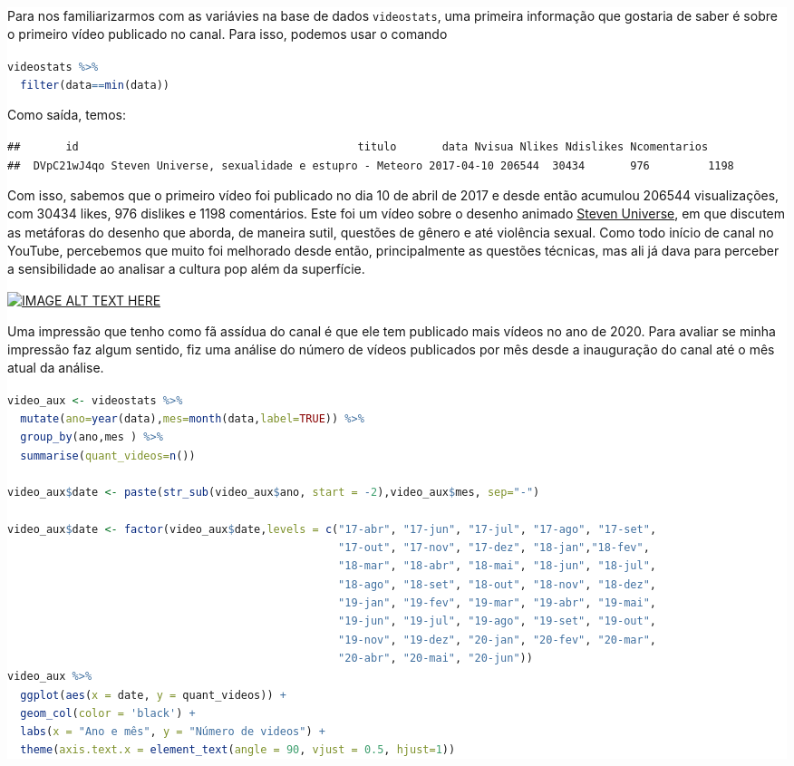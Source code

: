 Para nos familiarizarmos com as variávies na base de dados `videostats`, uma primeira informação que gostaria de saber é sobre o primeiro vídeo publicado no canal. Para isso, podemos usar o comando

```r
videostats %>%
  filter(data==min(data)) 
```
Como saída, temos: 

    ##       id                                           titulo       data Nvisua Nlikes Ndislikes Ncomentarios
    ##  DVpC21wJ4qo Steven Universe, sexualidade e estupro - Meteoro 2017-04-10 206544  30434       976         1198

Com isso, sabemos que o primeiro vídeo foi publicado no dia 10 de abril de 2017 e desde então acumulou 206544 visualizações, com 30434 likes, 976 dislikes e 1198 comentários. Este foi um vídeo sobre o desenho animado [Steven Universe](https://www.youtube.com/watch?v=DVpC21wJ4qo), em que discutem as metáforas do desenho que aborda, de maneira sutil, questões de gênero e até violência sexual. Como todo início de canal no YouTube, percebemos que muito foi melhorado desde então, principalmente as questões técnicas, mas ali já dava para perceber a sensibilidade ao analisar a cultura pop além da superfície.

[![IMAGE ALT TEXT HERE](https://img.youtube.com/vi/DVpC21wJ4qo/0.jpg)](https://www.youtube.com/watch?v=DVpC21wJ4qo)

Uma impressão que tenho como fã assídua do canal é que ele tem publicado mais vídeos no ano de 2020. Para avaliar se minha impressão faz algum sentido, fiz uma análise do número de vídeos publicados por mês desde a inauguração do canal até o mês atual da análise. 

```r
video_aux <- videostats %>% 
  mutate(ano=year(data),mes=month(data,label=TRUE)) %>%
  group_by(ano,mes ) %>%
  summarise(quant_videos=n()) 

video_aux$date <- paste(str_sub(video_aux$ano, start = -2),video_aux$mes, sep="-") 

video_aux$date <- factor(video_aux$date,levels = c("17-abr", "17-jun", "17-jul", "17-ago", "17-set",
                                                   "17-out", "17-nov", "17-dez", "18-jan","18-fev",
                                                   "18-mar", "18-abr", "18-mai", "18-jun", "18-jul",
                                                   "18-ago", "18-set", "18-out", "18-nov", "18-dez",
                                                   "19-jan", "19-fev", "19-mar", "19-abr", "19-mai",
                                                   "19-jun", "19-jul", "19-ago", "19-set", "19-out",
                                                   "19-nov", "19-dez", "20-jan", "20-fev", "20-mar",
                                                   "20-abr", "20-mai", "20-jun"))
video_aux %>%
  ggplot(aes(x = date, y = quant_videos)) +
  geom_col(color = 'black') +
  labs(x = "Ano e mês", y = "Número de videos") +
  theme(axis.text.x = element_text(angle = 90, vjust = 0.5, hjust=1))
```
